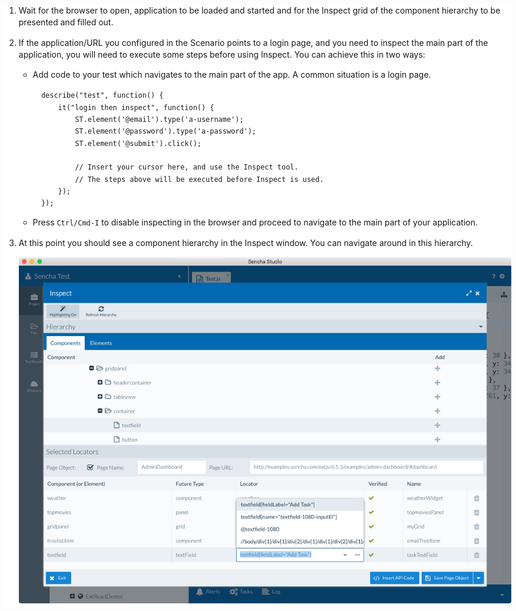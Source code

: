 1. Wait for the browser to open, application to be loaded and started and for the 
Inspect grid of the component hierarchy to be presented and filled out.

1. If the application/URL you configured in the Scenario points to a login page, and you need to inspect the main part of the application, you will need to execute some steps before using Inspect. You can 
achieve this in two ways:

    + Add code to your test which navigates to the main part of the app. A common situation is a login page.
    
            describe("test", function() {
                it("login then inspect", function() {
                    ST.element('@email').type('a-username');
                    ST.element('@password').type('a-password');
                    ST.element('@submit').click();

                    // Insert your cursor here, and use the Inspect tool.
                    // The steps above will be executed before Inspect is used.
                });
            });

    + Press `Ctrl/Cmd-I` to disable inspecting in the browser and proceed to navigate to 
    the main part of your application.

1. At this point you should see a component hierarchy in the Inspect window. You can 
navigate around in this hierarchy. 

    ![image alt text](../images/inspect-tool-textbox.png)
